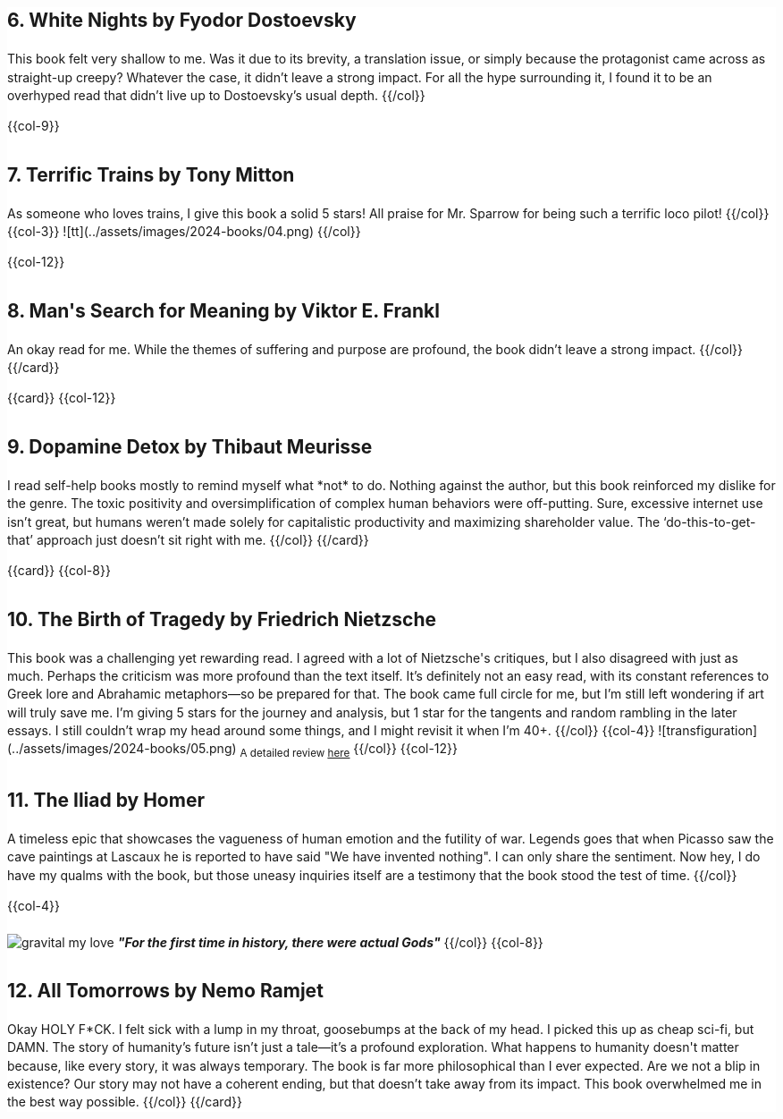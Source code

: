 <h2>6. White Nights by Fyodor Dostoevsky</h2> This book felt very shallow to me. Was it due to its brevity, a translation issue, or simply because the protagonist came across as straight-up creepy? Whatever the case, it didn’t leave a strong impact. For all the hype surrounding it, I found it to be an overhyped read that didn’t live up to Dostoevsky’s usual depth. {{/col}}

{{col-9}}

<h2>7. Terrific Trains by Tony Mitton</h2> As someone who loves trains, I give this book a solid 5 stars!  All praise for Mr. Sparrow for being such a terrific loco pilot! {{/col}} {{col-3}} ![tt](../assets/images/2024-books/04.png) {{/col}} 

{{col-12}}

<h2>8. Man's Search for Meaning by Viktor E. Frankl</h2> An okay read for me. While the themes of suffering and purpose are profound, the book didn’t leave a strong impact. {{/col}} {{/card}}

{{card}}
{{col-12}}

<h2>9. Dopamine Detox by Thibaut Meurisse</h2> I read self-help books mostly to remind myself what *not* to do. Nothing against the author, but this book reinforced my dislike for the genre. The toxic positivity and oversimplification of complex human behaviors were off-putting. Sure, excessive internet use isn’t great, but humans weren’t made solely for capitalistic productivity and maximizing shareholder value. The ‘do-this-to-get-that’ approach just doesn’t sit right with me. {{/col}} {{/card}}

{{card}}
{{col-8}}

<h2>10. The Birth of Tragedy by Friedrich Nietzsche</h2> This book was a challenging yet rewarding read. I agreed with a lot of Nietzsche's critiques, but I also disagreed with just as much. Perhaps the criticism was more profound than the text itself. It’s definitely not an easy read, with its constant references to Greek lore and Abrahamic metaphors—so be prepared for that. The book came full circle for me, but I’m still left wondering if art will truly save me. I’m giving 5 stars for the journey and analysis, but 1 star for the tangents and random rambling in the later essays. I still couldn’t wrap my head around some things, and I might revisit it when I’m 40+. {{/col}} {{col-4}} ![transfiguration](../assets/images/2024-books/05.png) <sub style="text-align:center">A detailed review <u><a href="https://ceyxasm.github.io/ceyxasm/assets/papers/bod.pdf">here</a></u></sub>
 {{/col}} 
{{col-12}}

<h2>11. The Iliad by Homer</h2> A timeless epic that showcases the vagueness of human emotion and the futility of war. Legends goes that when Picasso saw the cave paintings at Lascaux he is reported to have said "We have invented nothing". I can only share the sentiment. Now hey, I do have my qualms with the book, but those uneasy inquiries itself are a testimony that the book stood the test of time.
{{/col}} 

{{col-4}} <br><br>![gravital my love](../assets/images/2024-books/06.png) <strong><i>"For the first time in history, there were actual Gods"</i></strong> {{/col}} 
{{col-8}}
<br>
<h2>12. All Tomorrows by Nemo Ramjet</h2> Okay HOLY F*CK. I felt sick with a lump in my throat, goosebumps at the back of my head. I picked this up as cheap sci-fi, but DAMN. The story of humanity’s future isn’t just a tale—it’s a profound exploration. What happens to humanity doesn't matter because, like every story, it was always temporary. The book is far more philosophical than I ever expected. Are we not a blip in existence? Our story may not have a coherent ending, but that doesn’t take away from its impact. This book overwhelmed me in the best way possible. {{/col}} {{/card}}
